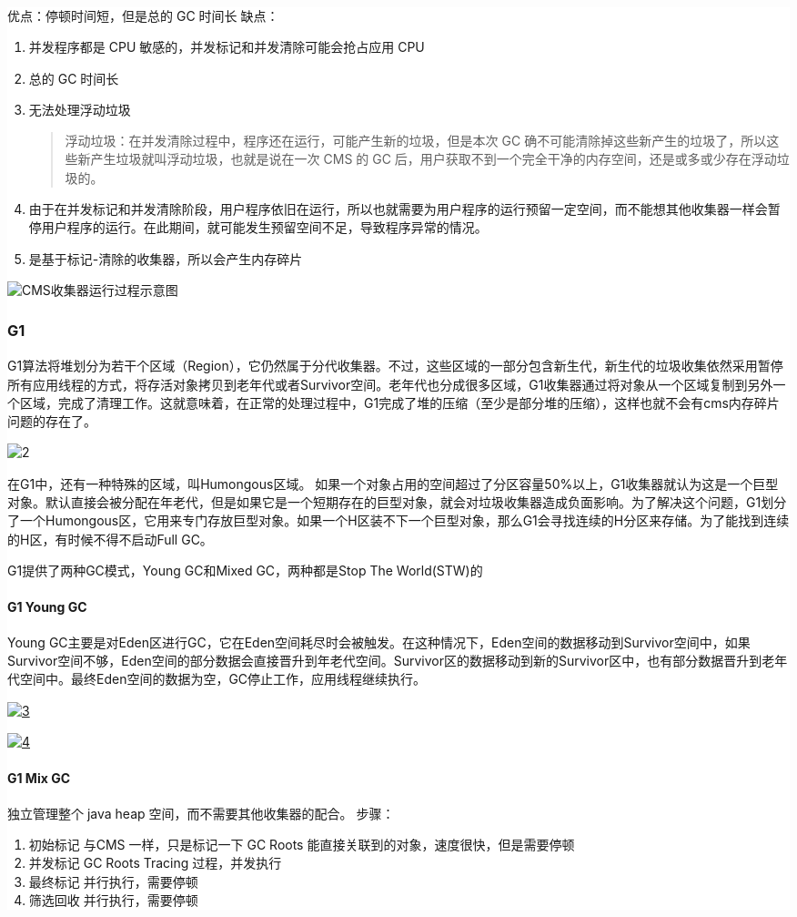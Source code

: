 优点：停顿时间短，但是总的 GC 时间长
缺点：

1. 并发程序都是 CPU 敏感的，并发标记和并发清除可能会抢占应用 CPU


2. 总的 GC 时间长


3. 无法处理浮动垃圾

   > 浮动垃圾：在并发清除过程中，程序还在运行，可能产生新的垃圾，但是本次 GC 确不可能清除掉这些新产生的垃圾了，所以这些新产生垃圾就叫浮动垃圾，也就是说在一次 CMS 的 GC 后，用户获取不到一个完全干净的内存空间，还是或多或少存在浮动垃圾的。


4. 由于在并发标记和并发清除阶段，用户程序依旧在运行，所以也就需要为用户程序的运行预留一定空间，而不能想其他收集器一样会暂停用户程序的运行。在此期间，就可能发生预留空间不足，导致程序异常的情况。
5. 是基于标记-清除的收集器，所以会产生内存碎片

![CMS收集器运行过程示意图](http://7xkjk9.com1.z0.glb.clouddn.com/jvm-12.jpg)

### G1

 G1算法将堆划分为若干个区域（Region），它仍然属于分代收集器。不过，这些区域的一部分包含新生代，新生代的垃圾收集依然采用暂停所有应用线程的方式，将存活对象拷贝到老年代或者Survivor空间。老年代也分成很多区域，G1收集器通过将对象从一个区域复制到另外一个区域，完成了清理工作。这就意味着，在正常的处理过程中，G1完成了堆的压缩（至少是部分堆的压缩），这样也就不会有cms内存碎片问题的存在了。

![2](http://jbcdn2.b0.upaiyun.com/2016/12/02d155395a44f40be1b7e9f634939cb0.png)

在G1中，还有一种特殊的区域，叫Humongous区域。 如果一个对象占用的空间超过了分区容量50%以上，G1收集器就认为这是一个巨型对象。默认直接会被分配在年老代，但是如果它是一个短期存在的巨型对象，就会对垃圾收集器造成负面影响。为了解决这个问题，G1划分了一个Humongous区，它用来专门存放巨型对象。如果一个H区装不下一个巨型对象，那么G1会寻找连续的H分区来存储。为了能找到连续的H区，有时候不得不启动Full GC。

G1提供了两种GC模式，Young GC和Mixed GC，两种都是Stop The World(STW)的

#### G1 Young GC

Young GC主要是对Eden区进行GC，它在Eden空间耗尽时会被触发。在这种情况下，Eden空间的数据移动到Survivor空间中，如果Survivor空间不够，Eden空间的部分数据会直接晋升到年老代空间。Survivor区的数据移动到新的Survivor区中，也有部分数据晋升到老年代空间中。最终Eden空间的数据为空，GC停止工作，应用线程继续执行。

[![3](http://jbcdn2.b0.upaiyun.com/2016/12/50877d4b41c80010b1f131de5759b689.png)](http://jbcdn2.b0.upaiyun.com/2016/12/50877d4b41c80010b1f131de5759b689.png)

[![4](http://jbcdn2.b0.upaiyun.com/2016/12/a245f9decda81cbf12f69412d38f3177.png)](http://jbcdn2.b0.upaiyun.com/2016/12/a245f9decda81cbf12f69412d38f3177.png)

#### G1 Mix GC

独立管理整个 java heap 空间，而不需要其他收集器的配合。
步骤：

1. 初始标记
   与CMS 一样，只是标记一下 GC Roots 能直接关联到的对象，速度很快，但是需要停顿
2. 并发标记
   GC Roots Tracing 过程，并发执行
3. 最终标记
   并行执行，需要停顿
4. 筛选回收
   并行执行，需要停顿

